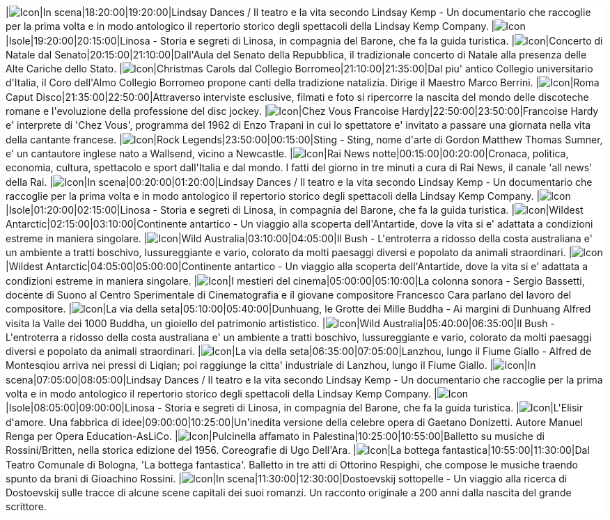 |![Icon](https://guidatv.sky.it/uuid/DTT_Cover_aylSk7oKf.png)|In scena|18:20:00|19:20:00|Lindsay Dances / Il teatro e la vita secondo Lindsay Kemp - Un documentario che raccoglie per la prima volta e in modo antologico il repertorio storico degli spettacoli della Lindsay Kemp Company.
|![Icon](https://guidatv.sky.it/uuid/DTT_Cover_aylSk7oKf.png)|Isole|19:20:00|20:15:00|Linosa - Storia e segreti di Linosa, in compagnia del Barone, che fa la guida turistica.
|![Icon](https://guidatv.sky.it/uuid/DTT_Cover_aylSk7oKf.png)|Concerto di Natale dal Senato|20:15:00|21:10:00|Dall&#039;Aula del Senato della Repubblica, il tradizionale concerto di Natale alla presenza delle Alte Cariche dello Stato.
|![Icon](https://guidatv.sky.it/uuid/DTT_Cover_aylSk7oKf.png)|Christmas Carols dal Collegio Borromeo|21:10:00|21:35:00|Dal piu&#039; antico Collegio universitario d&#039;Italia, il Coro dell&#039;Almo Collegio Borromeo propone canti della tradizione natalizia. Dirige il Maestro Marco Berrini.
|![Icon](https://guidatv.sky.it/uuid/DTT_Cover_aylSk7oKf.png)|Roma Caput Disco|21:35:00|22:50:00|Attraverso interviste esclusive, filmati e foto si ripercorre la nascita del mondo delle discoteche romane e l&#039;evoluzione della professione del disc jockey.
|![Icon](https://guidatv.sky.it/uuid/DTT_Cover_aylSk7oKf.png)|Chez Vous Francoise Hardy|22:50:00|23:50:00|Francoise Hardy e&#039; interprete di &#039;Chez Vous&#039;, programma del 1962 di Enzo Trapani in cui lo spettatore e&#039; invitato a passare una giornata nella vita della cantante francese.
|![Icon](https://guidatv.sky.it/uuid/DTT_Cover_aylSk7oKf.png)|Rock Legends|23:50:00|00:15:00|Sting - Sting, nome d&#039;arte di Gordon Matthew Thomas Sumner, e&#039; un cantautore inglese nato a Wallsend, vicino a Newcastle.
|![Icon](https://guidatv.sky.it/uuid/DTT_Cover_aylSk7oKf.png)|Rai News notte|00:15:00|00:20:00|Cronaca, politica, economia, cultura, spettacolo e sport dall&#039;Italia e dal mondo. I fatti del giorno in tre minuti a cura di Rai News, il canale &#039;all news&#039; della Rai.
|![Icon](https://guidatv.sky.it/uuid/DTT_Cover_aylSk7oKf.png)|In scena|00:20:00|01:20:00|Lindsay Dances / Il teatro e la vita secondo Lindsay Kemp - Un documentario che raccoglie per la prima volta e in modo antologico il repertorio storico degli spettacoli della Lindsay Kemp Company.
|![Icon](https://guidatv.sky.it/uuid/DTT_Cover_aylSk7oKf.png)|Isole|01:20:00|02:15:00|Linosa - Storia e segreti di Linosa, in compagnia del Barone, che fa la guida turistica.
|![Icon](https://guidatv.sky.it/uuid/DTT_Cover_aylSk7oKf.png)|Wildest Antarctic|02:15:00|03:10:00|Continente antartico - Un viaggio alla scoperta dell&#039;Antartide, dove la vita si e&#039; adattata a condizioni estreme in maniera singolare.
|![Icon](https://guidatv.sky.it/uuid/DTT_Cover_aylSk7oKf.png)|Wild Australia|03:10:00|04:05:00|Il Bush - L&#039;entroterra a ridosso della costa australiana e&#039; un ambiente a tratti boschivo, lussureggiante e vario, colorato da molti paesaggi diversi e popolato da animali straordinari.
|![Icon](https://guidatv.sky.it/uuid/DTT_Cover_aylSk7oKf.png)|Wildest Antarctic|04:05:00|05:00:00|Continente antartico - Un viaggio alla scoperta dell&#039;Antartide, dove la vita si e&#039; adattata a condizioni estreme in maniera singolare.
|![Icon](https://guidatv.sky.it/uuid/DTT_Cover_aylSk7oKf.png)|I mestieri del cinema|05:00:00|05:10:00|La colonna sonora - Sergio Bassetti, docente di Suono al Centro Sperimentale di Cinematografia e il giovane compositore Francesco Cara parlano del lavoro del compositore.
|![Icon](https://guidatv.sky.it/uuid/DTT_Cover_aylSk7oKf.png)|La via della seta|05:10:00|05:40:00|Dunhuang, le Grotte dei Mille Buddha - Ai margini di Dunhuang Alfred visita la Valle dei 1000 Buddha, un gioiello del patrimonio artististico.
|![Icon](https://guidatv.sky.it/uuid/DTT_Cover_aylSk7oKf.png)|Wild Australia|05:40:00|06:35:00|Il Bush - L&#039;entroterra a ridosso della costa australiana e&#039; un ambiente a tratti boschivo, lussureggiante e vario, colorato da molti paesaggi diversi e popolato da animali straordinari.
|![Icon](https://guidatv.sky.it/uuid/DTT_Cover_aylSk7oKf.png)|La via della seta|06:35:00|07:05:00|Lanzhou, lungo il Fiume Giallo - Alfred de Montesqiou arriva nei pressi di Liqian; poi raggiunge la citta&#039; industriale di Lanzhou, lungo il Fiume Giallo.
|![Icon](https://guidatv.sky.it/uuid/DTT_Cover_aylSk7oKf.png)|In scena|07:05:00|08:05:00|Lindsay Dances / Il teatro e la vita secondo Lindsay Kemp - Un documentario che raccoglie per la prima volta e in modo antologico il repertorio storico degli spettacoli della Lindsay Kemp Company.
|![Icon](https://guidatv.sky.it/uuid/DTT_Cover_aylSk7oKf.png)|Isole|08:05:00|09:00:00|Linosa - Storia e segreti di Linosa, in compagnia del Barone, che fa la guida turistica.
|![Icon](https://guidatv.sky.it/uuid/DTT_Cover_aylSk7oKf.png)|L&#039;Elisir d&#039;amore. Una fabbrica di idee|09:00:00|10:25:00|Un&#039;inedita versione della celebre opera di Gaetano Donizetti. Autore Manuel Renga per Opera Education-AsLiCo.
|![Icon](https://guidatv.sky.it/uuid/DTT_Cover_aylSk7oKf.png)|Pulcinella affamato in Palestina|10:25:00|10:55:00|Balletto su musiche di Rossini/Britten, nella storica edizione del 1956. Coreografie di Ugo Dell&#039;Ara.
|![Icon](https://guidatv.sky.it/uuid/DTT_Cover_aylSk7oKf.png)|La bottega fantastica|10:55:00|11:30:00|Dal Teatro Comunale di Bologna, &#039;La bottega fantastica&#039;. Balletto in tre atti di Ottorino Respighi, che compose le musiche traendo spunto da brani di Gioachino Rossini.
|![Icon](https://guidatv.sky.it/uuid/DTT_Cover_aylSk7oKf.png)|In scena|11:30:00|12:30:00|Dostoevskij sottopelle - Un viaggio alla ricerca di Dostoevskij sulle tracce di alcune scene capitali dei suoi romanzi. Un racconto originale a 200 anni dalla nascita del grande scrittore.